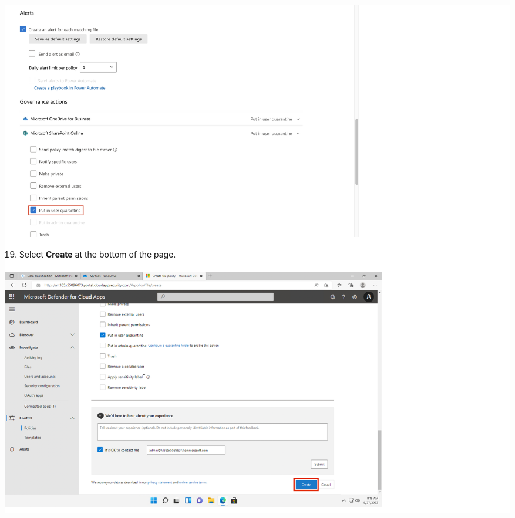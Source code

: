 <img src="./media/image102.png" style="width:6.26806in;height:4.12847in"
alt="A screenshot of a computer Description automatically generated" />

19. Select **Create** at the bottom of the page.

<img src="./media/image104.png" style="width:6.68808in;height:4.28723in"
alt="Graphical user interface, text, application Description automatically generated" />
